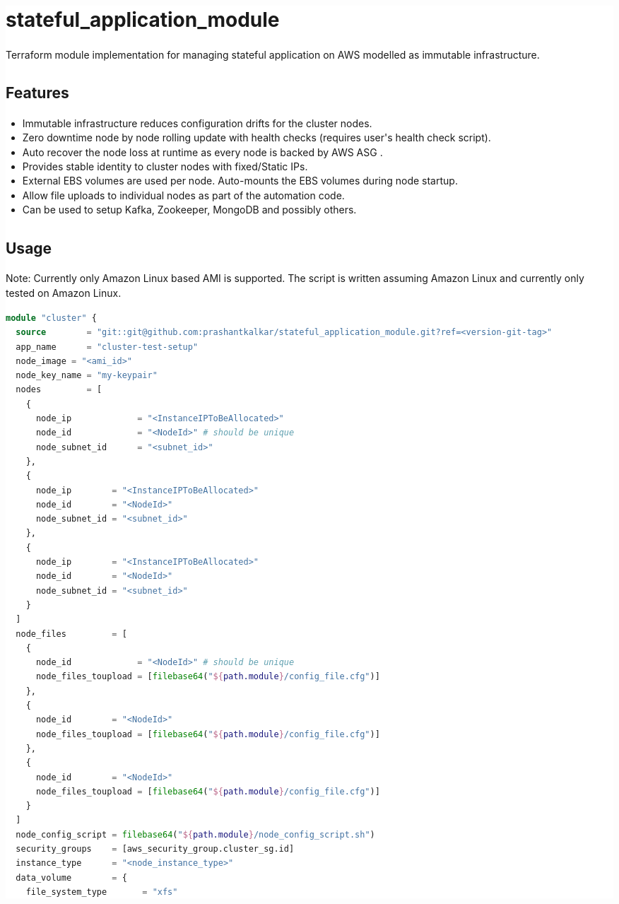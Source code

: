 # stateful_application_module
Terraform module implementation for managing stateful application on AWS modelled as immutable infrastructure.

## Features
- Immutable infrastructure reduces configuration drifts for the cluster nodes. 
- Zero downtime node by node rolling update with health checks (requires user's health check script). 
- Auto recover the node loss at runtime as every node is backed by AWS ASG . 
- Provides stable identity to cluster nodes with fixed/Static IPs. 
- External EBS volumes are used per node. Auto-mounts the EBS volumes during node startup. 
- Allow file uploads to individual nodes as part of the automation code. 
- Can be used to setup Kafka, Zookeeper, MongoDB and possibly others. 

## Usage
Note: Currently only Amazon Linux based AMI is supported. The script is written assuming Amazon Linux and currently only tested on Amazon Linux.

```terraform
module "cluster" {
  source        = "git::git@github.com:prashantkalkar/stateful_application_module.git?ref=<version-git-tag>"
  app_name      = "cluster-test-setup"
  node_image = "<ami_id>"
  node_key_name = "my-keypair"
  nodes         = [
    {
      node_ip             = "<InstanceIPToBeAllocated>"
      node_id             = "<NodeId>" # should be unique
      node_subnet_id      = "<subnet_id>"
    },
    {
      node_ip        = "<InstanceIPToBeAllocated>"
      node_id        = "<NodeId>"
      node_subnet_id = "<subnet_id>"
    },
    {
      node_ip        = "<InstanceIPToBeAllocated>"
      node_id        = "<NodeId>"
      node_subnet_id = "<subnet_id>"
    }
  ]
  node_files         = [
    {
      node_id             = "<NodeId>" # should be unique
      node_files_toupload = [filebase64("${path.module}/config_file.cfg")]
    },
    {
      node_id        = "<NodeId>"
      node_files_toupload = [filebase64("${path.module}/config_file.cfg")]
    },
    {
      node_id        = "<NodeId>"
      node_files_toupload = [filebase64("${path.module}/config_file.cfg")]
    }
  ]
  node_config_script = filebase64("${path.module}/node_config_script.sh")
  security_groups    = [aws_security_group.cluster_sg.id]
  instance_type      = "<node_instance_type>"
  data_volume        = {
    file_system_type       = "xfs"
```